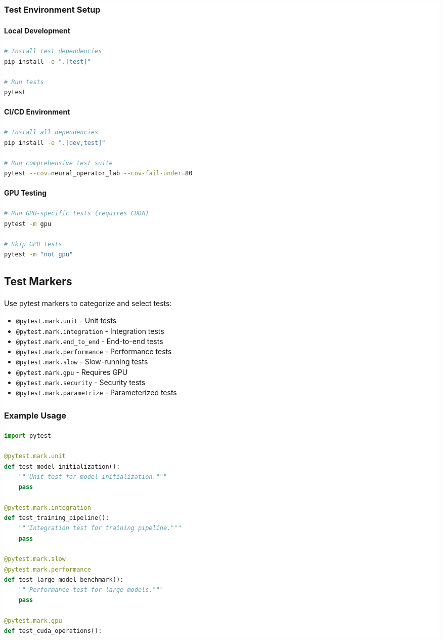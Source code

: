 ### Test Environment Setup

#### Local Development
```bash
# Install test dependencies
pip install -e ".[test]"

# Run tests
pytest
```

#### CI/CD Environment
```bash
# Install all dependencies
pip install -e ".[dev,test]"

# Run comprehensive test suite
pytest --cov=neural_operator_lab --cov-fail-under=80
```

#### GPU Testing
```bash
# Run GPU-specific tests (requires CUDA)
pytest -m gpu

# Skip GPU tests
pytest -m "not gpu"
```

## Test Markers

Use pytest markers to categorize and select tests:

- `@pytest.mark.unit` - Unit tests
- `@pytest.mark.integration` - Integration tests  
- `@pytest.mark.end_to_end` - End-to-end tests
- `@pytest.mark.performance` - Performance tests
- `@pytest.mark.slow` - Slow-running tests
- `@pytest.mark.gpu` - Requires GPU
- `@pytest.mark.security` - Security tests
- `@pytest.mark.parametrize` - Parameterized tests

### Example Usage

```python
import pytest

@pytest.mark.unit
def test_model_initialization():
    """Unit test for model initialization."""
    pass

@pytest.mark.integration
def test_training_pipeline():
    """Integration test for training pipeline."""
    pass

@pytest.mark.slow
@pytest.mark.performance
def test_large_model_benchmark():
    """Performance test for large models."""
    pass

@pytest.mark.gpu
def test_cuda_operations():
```